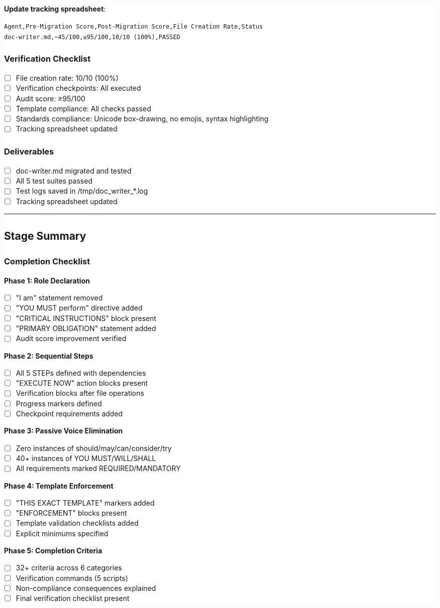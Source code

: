 **Update tracking spreadsheet**:

```csv
Agent,Pre-Migration Score,Post-Migration Score,File Creation Rate,Status
doc-writer.md,~45/100,≥95/100,10/10 (100%),PASSED
```

### Verification Checklist
- [ ] File creation rate: 10/10 (100%)
- [ ] Verification checkpoints: All executed
- [ ] Audit score: ≥95/100
- [ ] Template compliance: All checks passed
- [ ] Standards compliance: Unicode box-drawing, no emojis, syntax highlighting
- [ ] Tracking spreadsheet updated

### Deliverables
- [ ] doc-writer.md migrated and tested
- [ ] All 5 test suites passed
- [ ] Test logs saved in /tmp/doc_writer_*.log
- [ ] Tracking spreadsheet updated

---

## Stage Summary

### Completion Checklist

**Phase 1: Role Declaration**
- [ ] "I am" statement removed
- [ ] "YOU MUST perform" directive added
- [ ] "CRITICAL INSTRUCTIONS" block present
- [ ] "PRIMARY OBLIGATION" statement added
- [ ] Audit score improvement verified

**Phase 2: Sequential Steps**
- [ ] All 5 STEPs defined with dependencies
- [ ] "EXECUTE NOW" action blocks present
- [ ] Verification blocks after file operations
- [ ] Progress markers defined
- [ ] Checkpoint requirements added

**Phase 3: Passive Voice Elimination**
- [ ] Zero instances of should/may/can/consider/try
- [ ] 40+ instances of YOU MUST/WILL/SHALL
- [ ] All requirements marked REQUIRED/MANDATORY

**Phase 4: Template Enforcement**
- [ ] "THIS EXACT TEMPLATE" markers added
- [ ] "ENFORCEMENT" blocks present
- [ ] Template validation checklists added
- [ ] Explicit minimums specified

**Phase 5: Completion Criteria**
- [ ] 32+ criteria across 6 categories
- [ ] Verification commands (5 scripts)
- [ ] Non-compliance consequences explained
- [ ] Final verification checklist present
